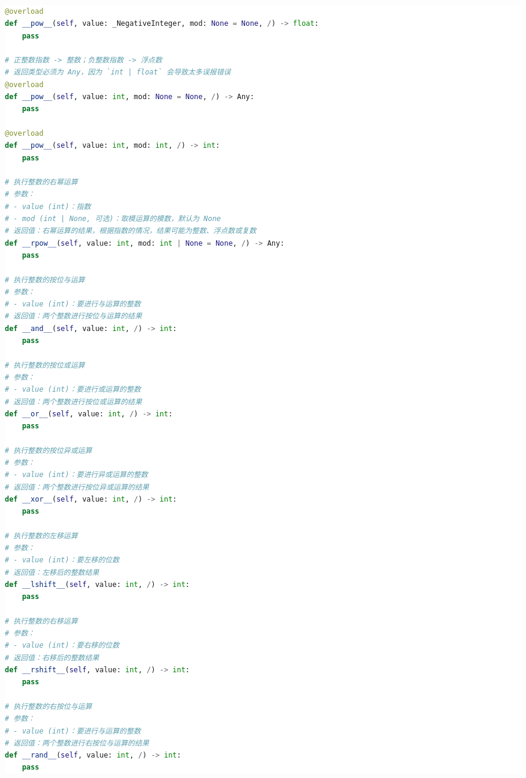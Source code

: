 ```python
@overload
def __pow__(self, value: _NegativeInteger, mod: None = None, /) -> float:
    pass

# 正整数指数 -> 整数；负整数指数 -> 浮点数
# 返回类型必须为 Any，因为 `int | float` 会导致太多误报错误
@overload
def __pow__(self, value: int, mod: None = None, /) -> Any:
    pass

@overload
def __pow__(self, value: int, mod: int, /) -> int:
    pass

# 执行整数的右幂运算
# 参数：
# - value (int)：指数
# - mod (int | None, 可选)：取模运算的模数，默认为 None
# 返回值：右幂运算的结果，根据指数的情况，结果可能为整数、浮点数或复数
def __rpow__(self, value: int, mod: int | None = None, /) -> Any:
    pass

# 执行整数的按位与运算
# 参数：
# - value (int)：要进行与运算的整数
# 返回值：两个整数进行按位与运算的结果
def __and__(self, value: int, /) -> int:
    pass

# 执行整数的按位或运算
# 参数：
# - value (int)：要进行或运算的整数
# 返回值：两个整数进行按位或运算的结果
def __or__(self, value: int, /) -> int:
    pass

# 执行整数的按位异或运算
# 参数：
# - value (int)：要进行异或运算的整数
# 返回值：两个整数进行按位异或运算的结果
def __xor__(self, value: int, /) -> int:
    pass

# 执行整数的左移运算
# 参数：
# - value (int)：要左移的位数
# 返回值：左移后的整数结果
def __lshift__(self, value: int, /) -> int:
    pass

# 执行整数的右移运算
# 参数：
# - value (int)：要右移的位数
# 返回值：右移后的整数结果
def __rshift__(self, value: int, /) -> int:
    pass

# 执行整数的右按位与运算
# 参数：
# - value (int)：要进行与运算的整数
# 返回值：两个整数进行右按位与运算的结果
def __rand__(self, value: int, /) -> int:
    pass
```